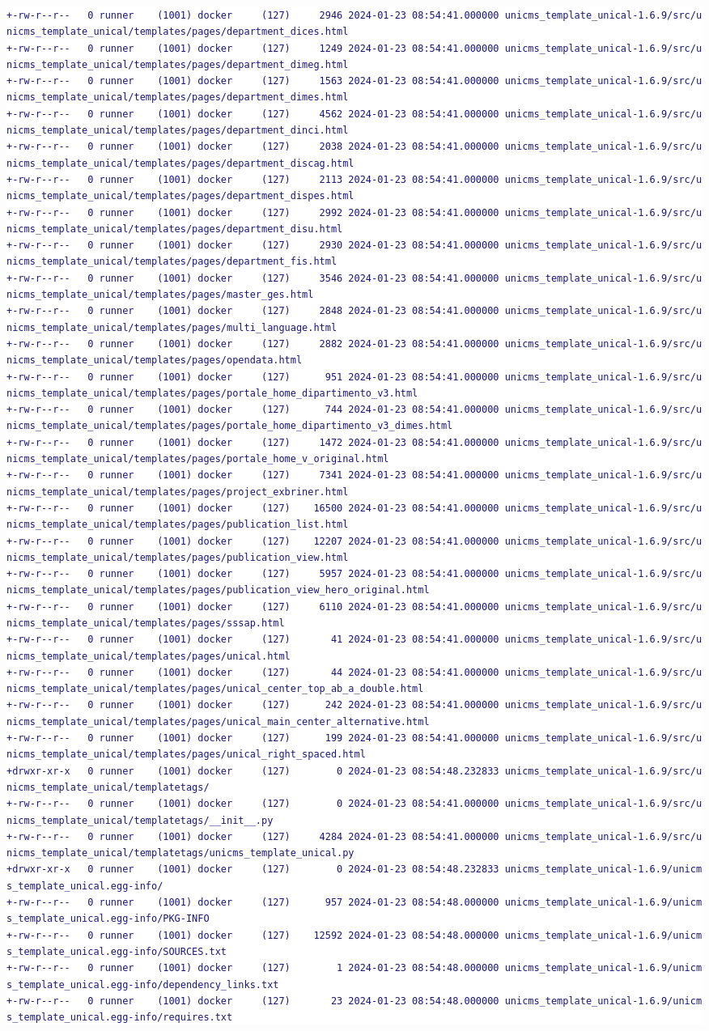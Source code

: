 ```diff
+-rw-r--r--   0 runner    (1001) docker     (127)     2946 2024-01-23 08:54:41.000000 unicms_template_unical-1.6.9/src/unicms_template_unical/templates/pages/department_dices.html
+-rw-r--r--   0 runner    (1001) docker     (127)     1249 2024-01-23 08:54:41.000000 unicms_template_unical-1.6.9/src/unicms_template_unical/templates/pages/department_dimeg.html
+-rw-r--r--   0 runner    (1001) docker     (127)     1563 2024-01-23 08:54:41.000000 unicms_template_unical-1.6.9/src/unicms_template_unical/templates/pages/department_dimes.html
+-rw-r--r--   0 runner    (1001) docker     (127)     4562 2024-01-23 08:54:41.000000 unicms_template_unical-1.6.9/src/unicms_template_unical/templates/pages/department_dinci.html
+-rw-r--r--   0 runner    (1001) docker     (127)     2038 2024-01-23 08:54:41.000000 unicms_template_unical-1.6.9/src/unicms_template_unical/templates/pages/department_discag.html
+-rw-r--r--   0 runner    (1001) docker     (127)     2113 2024-01-23 08:54:41.000000 unicms_template_unical-1.6.9/src/unicms_template_unical/templates/pages/department_dispes.html
+-rw-r--r--   0 runner    (1001) docker     (127)     2992 2024-01-23 08:54:41.000000 unicms_template_unical-1.6.9/src/unicms_template_unical/templates/pages/department_disu.html
+-rw-r--r--   0 runner    (1001) docker     (127)     2930 2024-01-23 08:54:41.000000 unicms_template_unical-1.6.9/src/unicms_template_unical/templates/pages/department_fis.html
+-rw-r--r--   0 runner    (1001) docker     (127)     3546 2024-01-23 08:54:41.000000 unicms_template_unical-1.6.9/src/unicms_template_unical/templates/pages/master_ges.html
+-rw-r--r--   0 runner    (1001) docker     (127)     2848 2024-01-23 08:54:41.000000 unicms_template_unical-1.6.9/src/unicms_template_unical/templates/pages/multi_language.html
+-rw-r--r--   0 runner    (1001) docker     (127)     2882 2024-01-23 08:54:41.000000 unicms_template_unical-1.6.9/src/unicms_template_unical/templates/pages/opendata.html
+-rw-r--r--   0 runner    (1001) docker     (127)      951 2024-01-23 08:54:41.000000 unicms_template_unical-1.6.9/src/unicms_template_unical/templates/pages/portale_home_dipartimento_v3.html
+-rw-r--r--   0 runner    (1001) docker     (127)      744 2024-01-23 08:54:41.000000 unicms_template_unical-1.6.9/src/unicms_template_unical/templates/pages/portale_home_dipartimento_v3_dimes.html
+-rw-r--r--   0 runner    (1001) docker     (127)     1472 2024-01-23 08:54:41.000000 unicms_template_unical-1.6.9/src/unicms_template_unical/templates/pages/portale_home_v_original.html
+-rw-r--r--   0 runner    (1001) docker     (127)     7341 2024-01-23 08:54:41.000000 unicms_template_unical-1.6.9/src/unicms_template_unical/templates/pages/project_exbriner.html
+-rw-r--r--   0 runner    (1001) docker     (127)    16500 2024-01-23 08:54:41.000000 unicms_template_unical-1.6.9/src/unicms_template_unical/templates/pages/publication_list.html
+-rw-r--r--   0 runner    (1001) docker     (127)    12207 2024-01-23 08:54:41.000000 unicms_template_unical-1.6.9/src/unicms_template_unical/templates/pages/publication_view.html
+-rw-r--r--   0 runner    (1001) docker     (127)     5957 2024-01-23 08:54:41.000000 unicms_template_unical-1.6.9/src/unicms_template_unical/templates/pages/publication_view_hero_original.html
+-rw-r--r--   0 runner    (1001) docker     (127)     6110 2024-01-23 08:54:41.000000 unicms_template_unical-1.6.9/src/unicms_template_unical/templates/pages/sssap.html
+-rw-r--r--   0 runner    (1001) docker     (127)       41 2024-01-23 08:54:41.000000 unicms_template_unical-1.6.9/src/unicms_template_unical/templates/pages/unical.html
+-rw-r--r--   0 runner    (1001) docker     (127)       44 2024-01-23 08:54:41.000000 unicms_template_unical-1.6.9/src/unicms_template_unical/templates/pages/unical_center_top_ab_a_double.html
+-rw-r--r--   0 runner    (1001) docker     (127)      242 2024-01-23 08:54:41.000000 unicms_template_unical-1.6.9/src/unicms_template_unical/templates/pages/unical_main_center_alternative.html
+-rw-r--r--   0 runner    (1001) docker     (127)      199 2024-01-23 08:54:41.000000 unicms_template_unical-1.6.9/src/unicms_template_unical/templates/pages/unical_right_spaced.html
+drwxr-xr-x   0 runner    (1001) docker     (127)        0 2024-01-23 08:54:48.232833 unicms_template_unical-1.6.9/src/unicms_template_unical/templatetags/
+-rw-r--r--   0 runner    (1001) docker     (127)        0 2024-01-23 08:54:41.000000 unicms_template_unical-1.6.9/src/unicms_template_unical/templatetags/__init__.py
+-rw-r--r--   0 runner    (1001) docker     (127)     4284 2024-01-23 08:54:41.000000 unicms_template_unical-1.6.9/src/unicms_template_unical/templatetags/unicms_template_unical.py
+drwxr-xr-x   0 runner    (1001) docker     (127)        0 2024-01-23 08:54:48.232833 unicms_template_unical-1.6.9/unicms_template_unical.egg-info/
+-rw-r--r--   0 runner    (1001) docker     (127)      957 2024-01-23 08:54:48.000000 unicms_template_unical-1.6.9/unicms_template_unical.egg-info/PKG-INFO
+-rw-r--r--   0 runner    (1001) docker     (127)    12592 2024-01-23 08:54:48.000000 unicms_template_unical-1.6.9/unicms_template_unical.egg-info/SOURCES.txt
+-rw-r--r--   0 runner    (1001) docker     (127)        1 2024-01-23 08:54:48.000000 unicms_template_unical-1.6.9/unicms_template_unical.egg-info/dependency_links.txt
+-rw-r--r--   0 runner    (1001) docker     (127)       23 2024-01-23 08:54:48.000000 unicms_template_unical-1.6.9/unicms_template_unical.egg-info/requires.txt
```